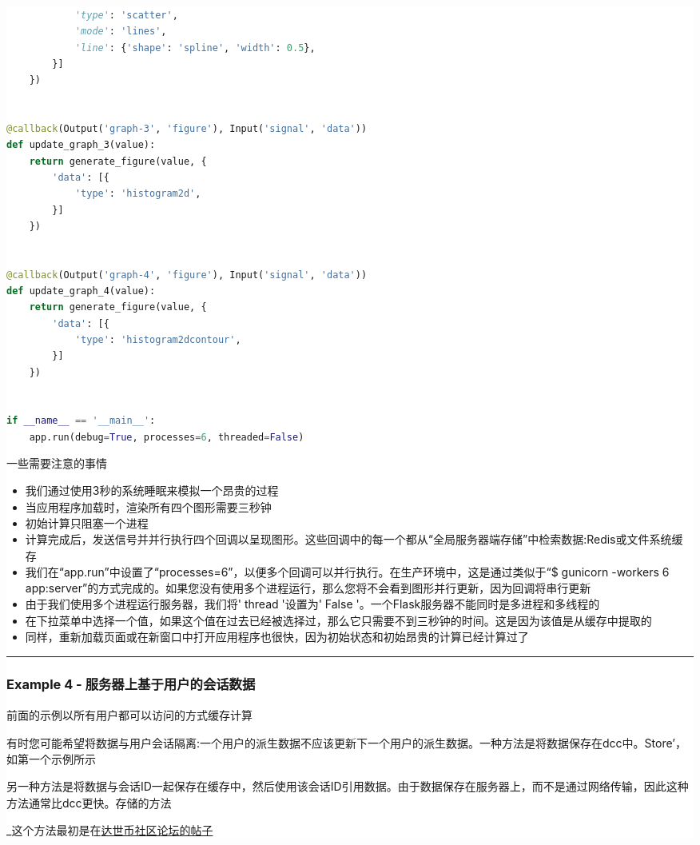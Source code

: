 ```python
            'type': 'scatter',
            'mode': 'lines',
            'line': {'shape': 'spline', 'width': 0.5},
        }]
    })


@callback(Output('graph-3', 'figure'), Input('signal', 'data'))
def update_graph_3(value):
    return generate_figure(value, {
        'data': [{
            'type': 'histogram2d',
        }]
    })


@callback(Output('graph-4', 'figure'), Input('signal', 'data'))
def update_graph_4(value):
    return generate_figure(value, {
        'data': [{
            'type': 'histogram2dcontour',
        }]
    })


if __name__ == '__main__':
    app.run(debug=True, processes=6, threaded=False)
```


一些需要注意的事情

  * 我们通过使用3秒的系统睡眠来模拟一个昂贵的过程
  * 当应用程序加载时，渲染所有四个图形需要三秒钟
  * 初始计算只阻塞一个进程
  * 计算完成后，发送信号并并行执行四个回调以呈现图形。这些回调中的每一个都从“全局服务器端存储”中检索数据:Redis或文件系统缓存
  * 我们在“app.run”中设置了“processes=6”，以便多个回调可以并行执行。在生产环境中，这是通过类似于“$ gunicorn -workers 6 app:server”的方式完成的。如果您没有使用多个进程运行，那么您将不会看到图形并行更新，因为回调将串行更新
  * 由于我们使用多个进程运行服务器，我们将' thread '设置为' False '。一个Flask服务器不能同时是多进程和多线程的
  * 在下拉菜单中选择一个值，如果这个值在过去已经被选择过，那么它只需要不到三秒钟的时间。这是因为该值是从缓存中提取的
  * 同样，重新加载页面或在新窗口中打开应用程序也很快，因为初始状态和初始昂贵的计算已经计算过了

* * *

### Example 4 - 服务器上基于用户的会话数据

前面的示例以所有用户都可以访问的方式缓存计算

有时您可能希望将数据与用户会话隔离:一个用户的派生数据不应该更新下一个用户的派生数据。一种方法是将数据保存在dcc中。Store’，如第一个示例所示

另一种方法是将数据与会话ID一起保存在缓存中，然后使用该会话ID引用数据。由于数据保存在服务器上，而不是通过网络传输，因此这种方法通常比dcc更快。存储的方法

 _这个方法最初是在[达世币社区论坛的帖子](https://community.plotly.com/t/capture-window-tab-closing-event/7375/2?u=chriddyp)
